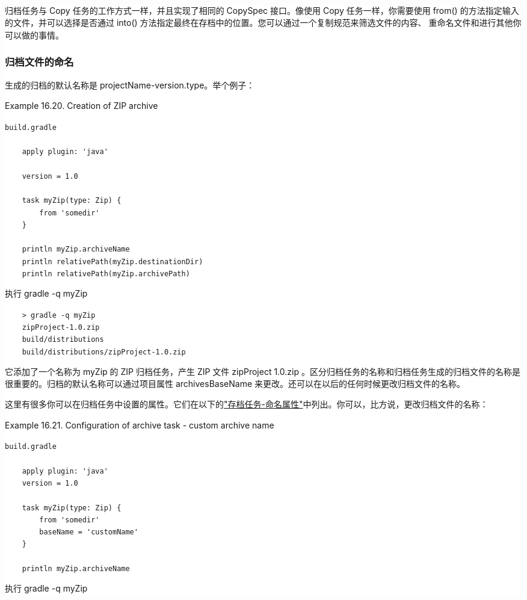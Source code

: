 归档任务与 Copy 任务的工作方式一样，并且实现了相同的 CopySpec 接口。像使用 Copy 任务一样，你需要使用 from() 的方法指定输入的文件，并可以选择是否通过 into() 方法指定最终在存档中的位置。您可以通过一个复制规范来筛选文件的内容、 重命名文件和进行其他你可以做的事情。

### 归档文件的命名

生成的归档的默认名称是 projectName-version.type。举个例子：

Example 16.20. Creation of ZIP archive

```
build.gradle
	
	apply plugin: 'java'
	
	version = 1.0
	
	task myZip(type: Zip) {
	    from 'somedir'
	}
	
	println myZip.archiveName
	println relativePath(myZip.destinationDir)
	println relativePath(myZip.archivePath)
```

执行 gradle -q myZip

```
	> gradle -q myZip
	zipProject-1.0.zip
	build/distributions
	build/distributions/zipProject-1.0.zip
```

它添加了一个名称为 myZip 的 ZIP 归档任务，产生 ZIP 文件 zipProject 1.0.zip 。区分归档任务的名称和归档任务生成的归档文件的名称是很重要的。归档的默认名称可以通过项目属性 archivesBaseName 来更改。还可以在以后的任何时候更改归档文件的名称。

这里有很多你可以在归档任务中设置的属性。它们在以下的["存档任务-命名属性"](http://gradle.org/docs/current/userguide/working_with_files.html#archiveTasksNamingProperties)中列出。你可以，比方说，更改归档文件的名称：

Example 16.21. Configuration of archive task - custom archive name

```
build.gradle

	apply plugin: 'java'
	version = 1.0
	
	task myZip(type: Zip) {
	    from 'somedir'
	    baseName = 'customName'
	}
	
	println myZip.archiveName
```

执行 gradle -q myZip
